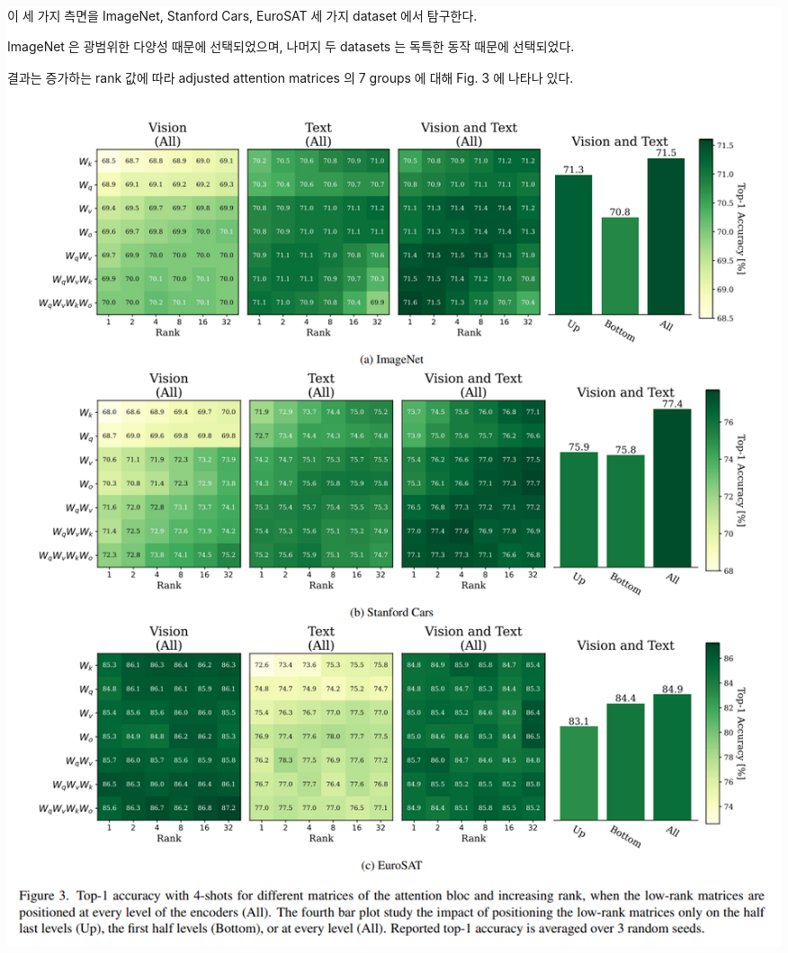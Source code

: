 이 세 가지 측면을 ImageNet, Stanford Cars, EuroSAT 세 가지 dataset 에서 탐구한다. 

ImageNet 은 광범위한 다양성 때문에 선택되었으며, 나머지 두 datasets 는 독특한 동작 때문에 선택되었다.

결과는 증가하는 rank 값에 따라 adjusted attention matrices 의 7 groups 에 대해 Fig. 3 에 나타나 있다.

![Figure 3](image-3.png)
